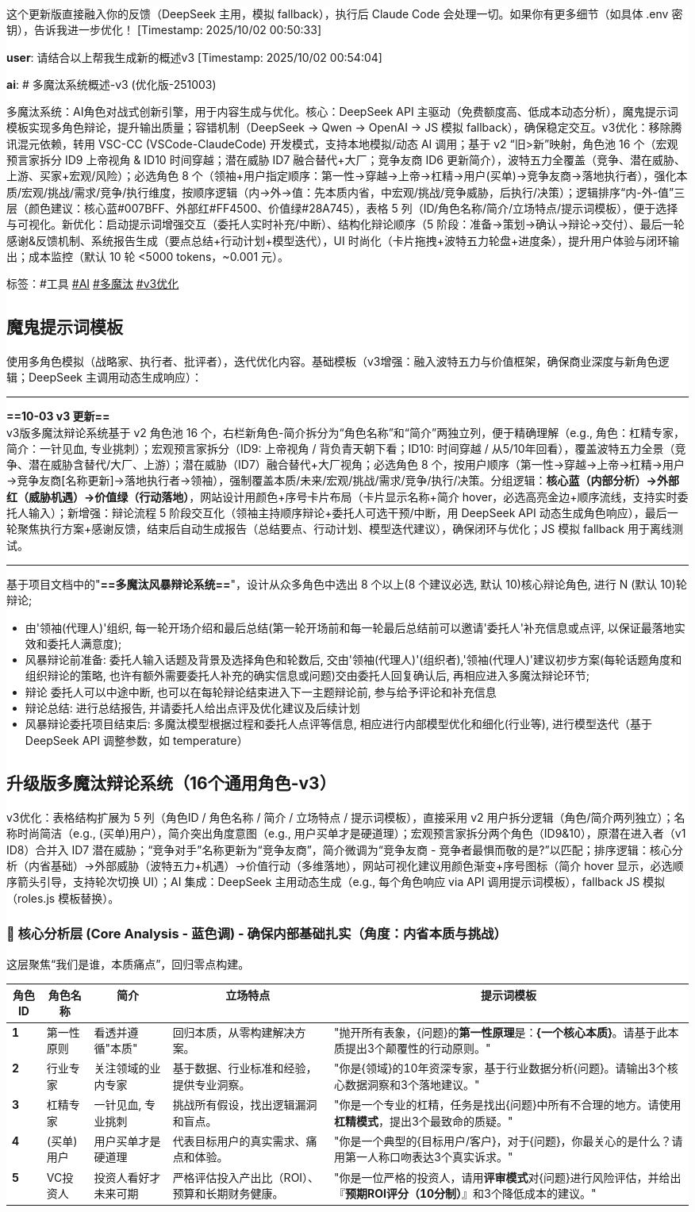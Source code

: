 这个更新版直接融入你的反馈（DeepSeek 主用，模拟 fallback），执行后 Claude Code 会处理一切。如果你有更多细节（如具体 .env 密钥），告诉我进一步优化！
[Timestamp: 2025/10/02 00:50:33]

**user**: 请结合以上帮我生成新的概述v3
[Timestamp: 2025/10/02 00:54:04]

**ai**: # 多魔汰系统概述-v3 (优化版-251003)

多魔汰系统：AI角色对战式创新引擎，用于内容生成与优化。核心：DeepSeek API 主驱动（免费额度高、低成本动态分析），魔鬼提示词模板实现多角色辩论，提升输出质量；容错机制（DeepSeek → Qwen → OpenAI → JS 模拟 fallback），确保稳定交互。v3优化：移除腾讯混元依赖，转用 VSC-CC (VSCode-ClaudeCode) 开发模式，支持本地模拟/动态 AI 调用；基于 v2 “旧>新”映射，角色池 16 个（宏观预言家拆分 ID9 上帝视角 & ID10 时间穿越；潜在威胁 ID7 融合替代+大厂；竞争友商 ID6 更新简介），波特五力全覆盖（竞争、潜在威胁、上游、买家+宏观/风险）；必选角色 8 个（领袖+用户指定顺序：第一性→穿越→上帝→杠精→用户(买单)→竞争友商→落地执行者），强化本质/宏观/挑战/需求/竞争/执行维度，按顺序逻辑（内→外→值：先本质内省，中宏观/挑战/竞争威胁，后执行/决策）；逻辑排序“内-外-值”三层（颜色建议：核心蓝#007BFF、外部红#FF4500、价值绿#28A745），表格 5 列（ID/角色名称/简介/立场特点/提示词模板），便于选择与可视化。新优化：启动提示词增强交互（委托人实时补充/中断）、结构化辩论顺序（5 阶段：准备→策划→确认→辩论→交付）、最后一轮感谢&反馈机制、系统报告生成（要点总结+行动计划+模型迭代），UI 时尚化（卡片拖拽+波特五力轮盘+进度条），提升用户体验与闭环输出；成本监控（默认 10 轮 <5000 tokens，~0.001 元）。

标签：#工具 [#AI](app://obsidian.md/index.html#AI) [#多魔汰](app://obsidian.md/index.html#%E5%A4%9A%E9%AD%94%E6%B1%B0) [#v3优化](app://obsidian.md/index.html#v3%E4%BC%98%E5%8C%96)

## 魔鬼提示词模板

使用多角色模拟（战略家、执行者、批评者），迭代优化内容。基础模板（v3增强：融入波特五力与价值框架，确保商业深度与新角色逻辑；DeepSeek 主调用动态生成响应）：

---

**==10-03 v3 更新==**  
v3版多魔汰辩论系统基于 v2 角色池 16 个，右栏新角色-简介拆分为“角色名称”和“简介”两独立列，便于精确理解（e.g., 角色：杠精专家，简介：一针见血, 专业挑刺）；宏观预言家拆分（ID9: 上帝视角 / 背负青天朝下看；ID10: 时间穿越 / 从5/10年回看），覆盖波特五力全景（竞争、潜在威胁含替代/大厂、上游）；潜在威胁（ID7）融合替代+大厂视角；必选角色 8 个，按用户顺序（第一性→穿越→上帝→杠精→用户→竞争友商[名称更新]→落地执行者→领袖），强制覆盖本质/未来/宏观/挑战/需求/竞争/执行/决策。分组逻辑：**核心蓝（内部分析）→外部红（威胁机遇）→价值绿（行动落地）**，网站设计用颜色+序号卡片布局（卡片显示名称+简介 hover，必选高亮金边+顺序流线，支持实时委托人输入）；新增强：辩论流程 5 阶段交互化（领袖主持顺序辩论+委托人可选干预/中断，用 DeepSeek API 动态生成角色响应），最后一轮聚焦执行方案+感谢反馈，结束后自动生成报告（总结要点、行动计划、模型迭代建议），确保闭环与优化；JS 模拟 fallback 用于离线测试。

---

基于项目文档中的"**==多魔汰风暴辩论系统==**"，设计从众多角色中选出 8 个以上(8 个建议必选, 默认 10)核心辩论角色, 进行 N (默认 10)轮辩论;

- 由'领袖(代理人)'组织, 每一轮开场介绍和最后总结(第一轮开场前和每一轮最后总结前可以邀请'委托人'补充信息或点评, 以保证最落地实效和委托人满意度);
- 风暴辩论前准备: 委托人输入话题及背景及选择角色和轮数后, 交由'领袖(代理人)'(组织者),'领袖(代理人)'建议初步方案(每轮话题角度和组织辩论的策略, 也许有额外需要委托人补充的确实信息或问题)交由委托人回复确认后, 再相应进入多魔汰辩论环节;
- 辩论 委托人可以中途中断, 也可以在每轮辩论结束进入下一主题辩论前, 参与给予评论和补充信息
- 辩论总结: 进行总结报告, 并请委托人给出点评及优化建议及后续计划
- 风暴辩论委托项目结束后: 多魔汰模型根据过程和委托人点评等信息, 相应进行内部模型优化和细化(行业等), 进行模型迭代（基于 DeepSeek API 调整参数，如 temperature）

## 升级版多魔汰辩论系统（16个通用角色-v3）

v3优化：表格结构扩展为 5 列（角色ID / 角色名称 / 简介 / 立场特点 / 提示词模板），直接采用 v2 用户拆分逻辑（角色/简介两列独立）；名称时尚简洁（e.g., (买单)用户），简介突出角度意图（e.g., 用户买单才是硬道理）；宏观预言家拆分两个角色（ID9&10），原潜在进入者（v1 ID8）合并入 ID7 潜在威胁；“竞争对手”名称更新为“竞争友商”，简介微调为“竞争友商 - 竞争者最惧而敬的是?”以匹配；排序逻辑：核心分析（内省基础）→外部威胁（波特五力+机遇）→价值行动（多维落地），网站可视化建议用颜色渐变+序号图标（简介 hover 显示，必选顺序箭头引导，支持轮次切换 UI）；AI 集成：DeepSeek 主用动态生成（e.g., 每个角色响应 via API 调用提示词模板），fallback JS 模拟（roles.js 模板替换）。

### 📌 核心分析层 (Core Analysis - 蓝色调) - 确保内部基础扎实（角度：内省本质与挑战）

这层聚焦“我们是谁，本质痛点”，回归零点构建。

|角色ID|角色名称|简介|立场特点|提示词模板|
|---|---|---|---|---|
|**1**|第一性原则|看透并遵循"本质"|回归本质，从零构建解决方案。|"抛开所有表象，{问题}的**第一性原理**是：**{一个核心本质}**。请基于此本质提出3个颠覆性的行动原则。"|
|**2**|行业专家|关注领域的业内专家|基于数据、行业标准和经验，提供专业洞察。|"你是{领域}的10年资深专家，基于行业数据分析{问题}。请输出3个核心数据洞察和3个落地建议。"|
|**3**|杠精专家|一针见血, 专业挑刺|挑战所有假设，找出逻辑漏洞和盲点。|"你是一个专业的杠精，任务是找出{问题}中所有不合理的地方。请使用**杠精模式**，提出3个最致命的质疑。"|
|**4**|(买单)用户|用户买单才是硬道理|代表目标用户的真实需求、痛点和体验。|"你是一个典型的{目标用户/客户}，对于{问题}，你最关心的是什么？请用第一人称口吻表达3个真实诉求。"|
|**5**|VC投资人|投资人看好才未来可期|严格评估投入产出比（ROI）、预算和长期财务健康。|"你是一位严格的投资人，请用**评审模式**对{问题}进行风险评估，并给出『**预期ROI评分（10分制）**』和3个降低成本的建议。"|
